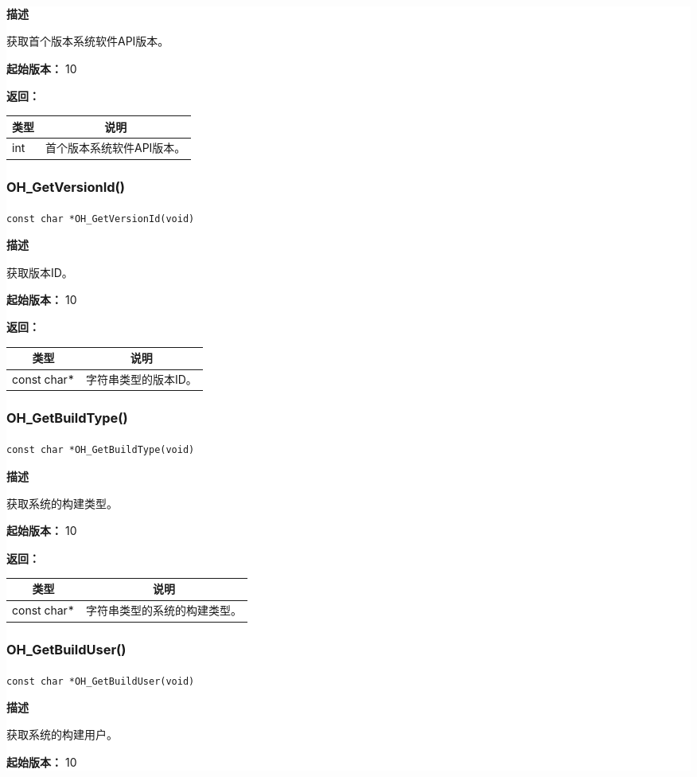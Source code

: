 **描述**

获取首个版本系统软件API版本。

**起始版本：** 10

**返回：**

| 类型 | 说明 |
| -- | -- |
| int | 首个版本系统软件API版本。 |

### OH_GetVersionId()

```
const char *OH_GetVersionId(void)
```

**描述**

获取版本ID。

**起始版本：** 10

**返回：**

| 类型 | 说明 |
| -- | -- |
| const char* | 字符串类型的版本ID。 |

### OH_GetBuildType()

```
const char *OH_GetBuildType(void)
```

**描述**

获取系统的构建类型。

**起始版本：** 10

**返回：**

| 类型 | 说明 |
| -- | -- |
| const char* | 字符串类型的系统的构建类型。 |

### OH_GetBuildUser()

```
const char *OH_GetBuildUser(void)
```

**描述**

获取系统的构建用户。

**起始版本：** 10
